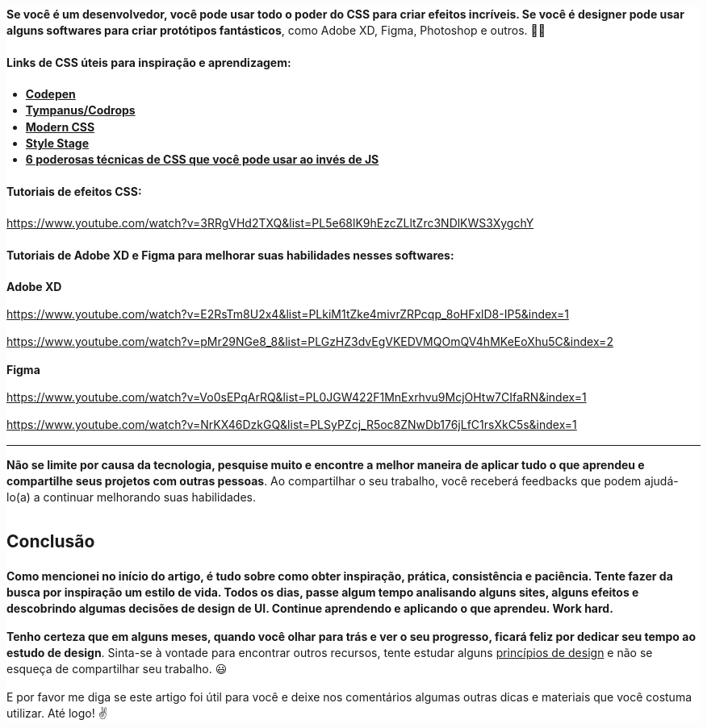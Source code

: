 **Se você é um desenvolvedor, você pode usar todo o poder do CSS para criar efeitos incríveis. Se você é designer pode usar alguns softwares para criar protótipos fantásticos**, como Adobe XD, Figma, Photoshop e outros. 🐱‍🏍

#### Links de CSS úteis para inspiração e aprendizagem:

- **[Codepen](https://codepen.io/)**
- **[Tympanus/Codrops](https://tympanus.net/codrops/category/playground/)**
- **[Modern CSS](https://moderncss.dev/)**
- **[Style Stage](https://stylestage.dev/)**
- **[6 poderosas técnicas de CSS que você pode usar ao invés de JS](https://www.diogorodrigues.dev/pt/blog/6-poderosas-tecnicas-de-css-ao-inves-de-javascript)**

#### Tutoriais de efeitos CSS:

https://www.youtube.com/watch?v=3RRgVHd2TXQ&list=PL5e68lK9hEzcZLltZrc3NDlKWS3XygchY

#### Tutoriais de Adobe XD e Figma para melhorar suas habilidades nesses softwares:

**Adobe XD**

https://www.youtube.com/watch?v=E2RsTm8U2x4&list=PLkiM1tZke4mivrZRPcqp_8oHFxlD8-IP5&index=1

https://www.youtube.com/watch?v=pMr29NGe8_8&list=PLGzHZ3dvEgVKEDVMQOmQV4hMKeEoXhu5C&index=2

**Figma**

https://www.youtube.com/watch?v=Vo0sEPqArRQ&list=PL0JGW422F1MnExrhvu9McjOHtw7CIfaRN&index=1

https://www.youtube.com/watch?v=NrKX46DzkGQ&list=PLSyPZcj_R5oc8ZNwDb176jLfC1rsXkC5s&index=1

---

**Não se limite por causa da tecnologia, pesquise muito e encontre a melhor maneira de aplicar tudo o que aprendeu e compartilhe seus projetos com outras pessoas**. Ao compartilhar o seu trabalho, você receberá feedbacks que podem ajudá-lo(a) a continuar melhorando suas habilidades.


## Conclusão

**Como mencionei no início do artigo, é tudo sobre como obter inspiração, prática, consistência e paciência. Tente fazer da busca por inspiração um estilo de vida. Todos os dias, passe algum tempo analisando alguns sites, alguns efeitos e descobrindo algumas decisões de design de UI. Continue aprendendo e aplicando o que aprendeu. Work hard.**

**Tenho certeza que em alguns meses, quando você olhar para trás e ver o seu progresso, ficará feliz por dedicar seu tempo ao estudo de design**. Sinta-se à vontade para encontrar outros recursos, tente estudar alguns [princípios de design](https://www.interaction-design.org/literature/article/the-building-blocks-of-visual-design?ep=sarah-doody) e não se esqueça de compartilhar seu trabalho. 😃

E por favor me diga se este artigo foi útil para você e deixe nos comentários algumas outras dicas e materiais que você costuma utilizar. Até logo! ✌
